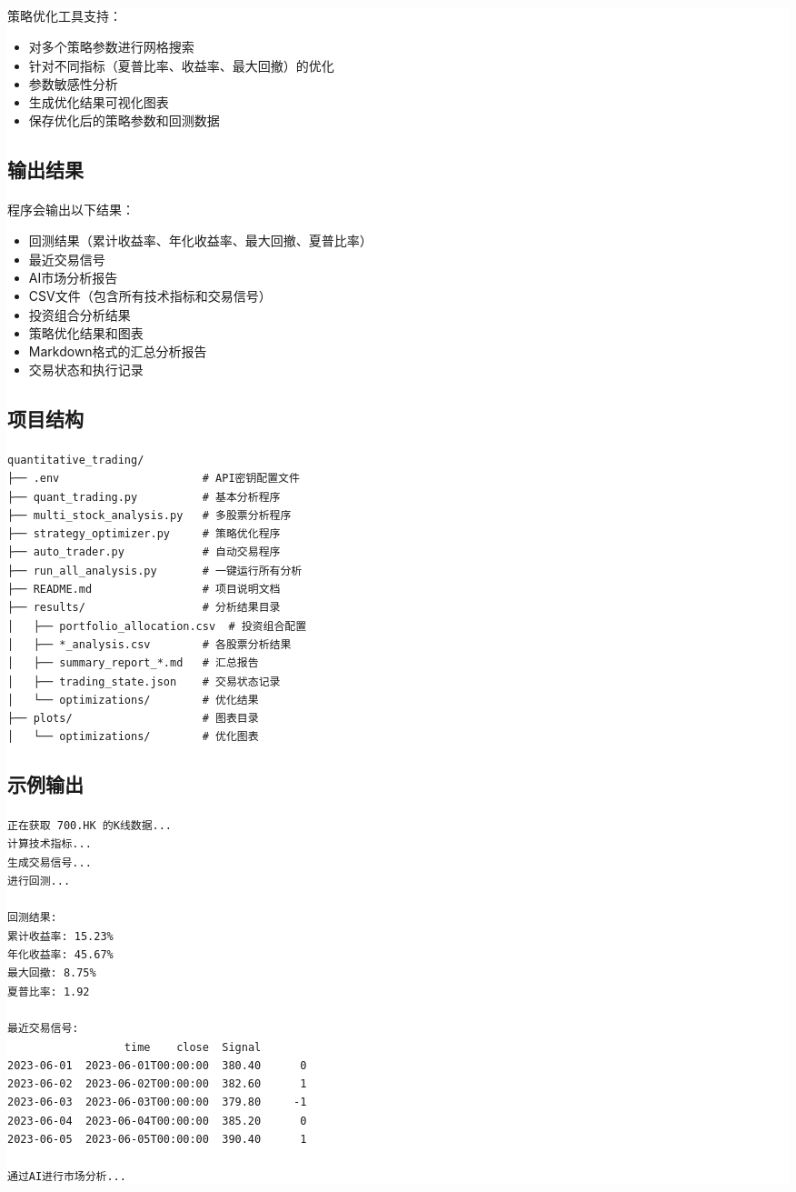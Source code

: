 策略优化工具支持：

- 对多个策略参数进行网格搜索
- 针对不同指标（夏普比率、收益率、最大回撤）的优化
- 参数敏感性分析
- 生成优化结果可视化图表
- 保存优化后的策略参数和回测数据

## 输出结果

程序会输出以下结果：
- 回测结果（累计收益率、年化收益率、最大回撤、夏普比率）
- 最近交易信号
- AI市场分析报告
- CSV文件（包含所有技术指标和交易信号）
- 投资组合分析结果
- 策略优化结果和图表
- Markdown格式的汇总分析报告
- 交易状态和执行记录

## 项目结构

```
quantitative_trading/
├── .env                      # API密钥配置文件
├── quant_trading.py          # 基本分析程序
├── multi_stock_analysis.py   # 多股票分析程序
├── strategy_optimizer.py     # 策略优化程序
├── auto_trader.py            # 自动交易程序
├── run_all_analysis.py       # 一键运行所有分析
├── README.md                 # 项目说明文档
├── results/                  # 分析结果目录
│   ├── portfolio_allocation.csv  # 投资组合配置
│   ├── *_analysis.csv        # 各股票分析结果
│   ├── summary_report_*.md   # 汇总报告
│   ├── trading_state.json    # 交易状态记录
│   └── optimizations/        # 优化结果
├── plots/                    # 图表目录
│   └── optimizations/        # 优化图表
```

## 示例输出

```
正在获取 700.HK 的K线数据...
计算技术指标...
生成交易信号...
进行回测...

回测结果:
累计收益率: 15.23%
年化收益率: 45.67%
最大回撤: 8.75%
夏普比率: 1.92

最近交易信号:
                  time    close  Signal
2023-06-01  2023-06-01T00:00:00  380.40      0
2023-06-02  2023-06-02T00:00:00  382.60      1
2023-06-03  2023-06-03T00:00:00  379.80     -1
2023-06-04  2023-06-04T00:00:00  385.20      0
2023-06-05  2023-06-05T00:00:00  390.40      1

通过AI进行市场分析...
```